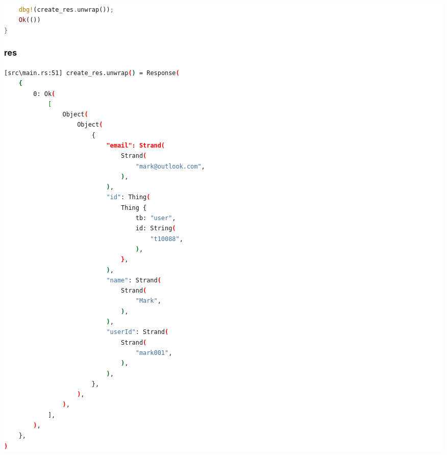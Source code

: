 ```rust
    dbg!(create_res.unwrap());
    Ok(())
}
```

### res

```bash
[src\main.rs:51] create_res.unwrap() = Response(
    {
        0: Ok(
            [
                Object(
                    Object(
                        {
                            "email": Strand(
                                Strand(
                                    "mark@outlook.com",
                                ),
                            ),
                            "id": Thing(
                                Thing {
                                    tb: "user",
                                    id: String(
                                        "t10088",
                                    ),
                                },
                            ),
                            "name": Strand(
                                Strand(
                                    "Mark",
                                ),
                            ),
                            "userId": Strand(
                                Strand(
                                    "mark001",
                                ),
                            ),
                        },
                    ),
                ),
            ],
        ),
    },
)

```

